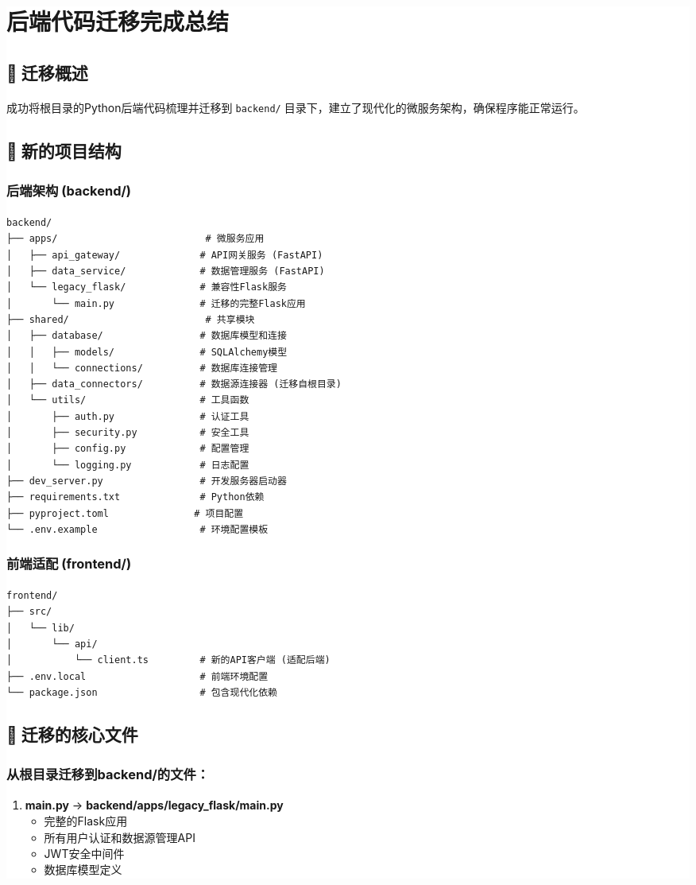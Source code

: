 # 后端代码迁移完成总结

## 🎯 迁移概述

成功将根目录的Python后端代码梳理并迁移到 `backend/` 目录下，建立了现代化的微服务架构，确保程序能正常运行。

## 📁 新的项目结构

### 后端架构 (backend/)
```
backend/
├── apps/                          # 微服务应用
│   ├── api_gateway/              # API网关服务 (FastAPI)
│   ├── data_service/             # 数据管理服务 (FastAPI) 
│   └── legacy_flask/             # 兼容性Flask服务
│       └── main.py               # 迁移的完整Flask应用
├── shared/                        # 共享模块
│   ├── database/                 # 数据库模型和连接
│   │   ├── models/               # SQLAlchemy模型
│   │   └── connections/          # 数据库连接管理
│   ├── data_connectors/          # 数据源连接器 (迁移自根目录)
│   └── utils/                    # 工具函数
│       ├── auth.py               # 认证工具
│       ├── security.py           # 安全工具
│       ├── config.py             # 配置管理
│       └── logging.py            # 日志配置
├── dev_server.py                 # 开发服务器启动器
├── requirements.txt              # Python依赖
├── pyproject.toml               # 项目配置
└── .env.example                  # 环境配置模板
```

### 前端适配 (frontend/)
```
frontend/
├── src/
│   └── lib/
│       └── api/
│           └── client.ts         # 新的API客户端 (适配后端)
├── .env.local                    # 前端环境配置
└── package.json                  # 包含现代化依赖
```

## 🔄 迁移的核心文件

### 从根目录迁移到backend/的文件：

1. **main.py** → **backend/apps/legacy_flask/main.py**
   - 完整的Flask应用
   - 所有用户认证和数据源管理API
   - JWT安全中间件
   - 数据库模型定义
